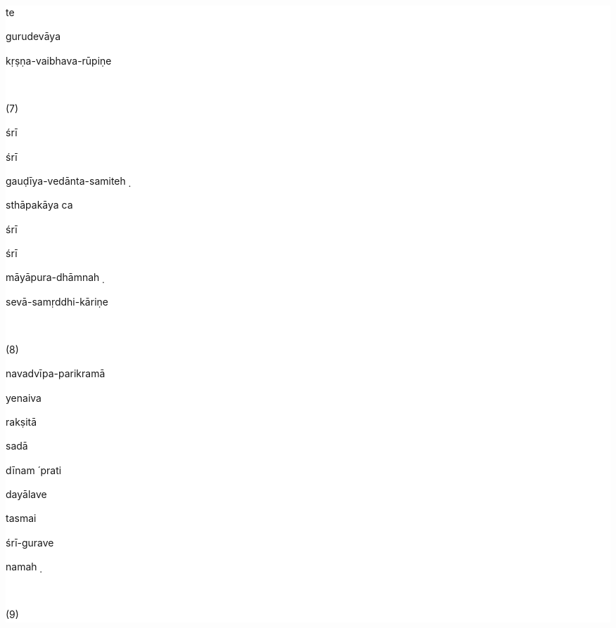 
te
 
gurudevāya
 
kṛṣṇa-vaibhava-rūpiṇe


 


(7)


śrī
 
śrī
 
gauḍīya-vedānta-samiteh
̣

sthāpakāya
 ca


śrī
 
śrī
 
māyāpura-dhāmnah
̣

sevā-samṛddhi-kāriṇe


 


(8)


navadvīpa-parikramā
 
yenaiva
 
rakṣitā
 
sadā


dīnam
́ 
prati
 
dayālave


tasmai
 
śrī-gurave


namah
̣


 


(9)
